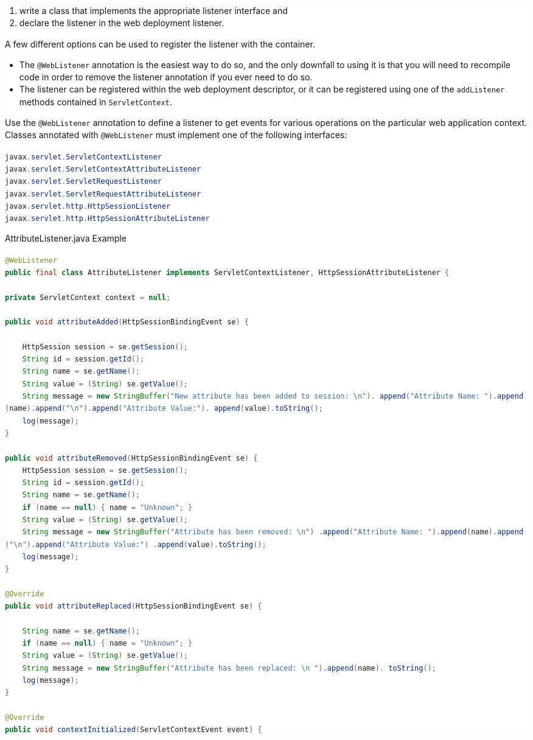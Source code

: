 1. write a class that implements the appropriate listener interface and
2. declare the listener in the web deployment listener.

A few different options can be used to register the listener with the container.

- The `@WebListener` annotation is the easiest way to do so, and the only downfall to using it is that you will need to recompile code in order to remove the listener annotation if you ever need to do so.
- The listener can be registered within the web deployment descriptor, or it can be registered using one of the `addListener` methods contained in `ServletContext`.

Use the `@WebListener` annotation to define a listener to get events for various operations on the particular web application context. Classes annotated with `@WebListener` must implement one of the following interfaces:

```java
javax.servlet.ServletContextListener
javax.servlet.ServletContextAttributeListener
javax.servlet.ServletRequestListener
javax.servlet.ServletRequestAttributeListener
javax.servlet.http.HttpSessionListener
javax.servlet.http.HttpSessionAttributeListener
```

AttributeListener.java Example

```java
@WebListener
public final class AttributeListener implements ServletContextListener, HttpSessionAttributeListener {

private ServletContext context = null;

public void attributeAdded(HttpSessionBindingEvent se) {

    HttpSession session = se.getSession();
    String id = session.getId();
    String name = se.getName();
    String value = (String) se.getValue();
    String message = new StringBuffer("New attribute has been added to session: \n"). append("Attribute Name: ").append(name).append("\n").append("Attribute Value:"). append(value).toString();
    log(message);
}

public void attributeRemoved(HttpSessionBindingEvent se) {
    HttpSession session = se.getSession();
    String id = session.getId();
    String name = se.getName();
    if (name == null) { name = "Unknown"; }
    String value = (String) se.getValue();
    String message = new StringBuffer("Attribute has been removed: \n") .append("Attribute Name: ").append(name).append("\n").append("Attribute Value:") .append(value).toString();
    log(message);
}

@Override
public void attributeReplaced(HttpSessionBindingEvent se) {

    String name = se.getName();
    if (name == null) { name = "Unknown"; }
    String value = (String) se.getValue();
    String message = new StringBuffer("Attribute has been replaced: \n ").append(name). toString();
    log(message);
}

@Override
public void contextInitialized(ServletContextEvent event) {
```